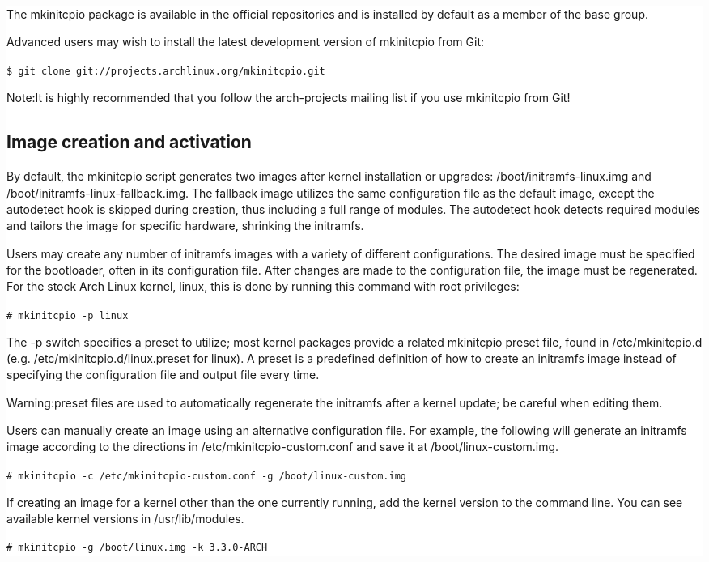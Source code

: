 The mkinitcpio package is available in the official repositories and is
installed by default as a member of the base group.

Advanced users may wish to install the latest development version of
mkinitcpio from Git:

    $ git clone git://projects.archlinux.org/mkinitcpio.git

Note:It is highly recommended that you follow the arch-projects mailing
list if you use mkinitcpio from Git!

Image creation and activation
-----------------------------

By default, the mkinitcpio script generates two images after kernel
installation or upgrades: /boot/initramfs-linux.img and
/boot/initramfs-linux-fallback.img. The fallback image utilizes the same
configuration file as the default image, except the autodetect hook is
skipped during creation, thus including a full range of modules. The
autodetect hook detects required modules and tailors the image for
specific hardware, shrinking the initramfs.

Users may create any number of initramfs images with a variety of
different configurations. The desired image must be specified for the
bootloader, often in its configuration file. After changes are made to
the configuration file, the image must be regenerated. For the stock
Arch Linux kernel, linux, this is done by running this command with root
privileges:

    # mkinitcpio -p linux

The -p switch specifies a preset to utilize; most kernel packages
provide a related mkinitcpio preset file, found in /etc/mkinitcpio.d
(e.g. /etc/mkinitcpio.d/linux.preset for linux). A preset is a
predefined definition of how to create an initramfs image instead of
specifying the configuration file and output file every time.

Warning:preset files are used to automatically regenerate the initramfs
after a kernel update; be careful when editing them.

Users can manually create an image using an alternative configuration
file. For example, the following will generate an initramfs image
according to the directions in /etc/mkinitcpio-custom.conf and save it
at /boot/linux-custom.img.

    # mkinitcpio -c /etc/mkinitcpio-custom.conf -g /boot/linux-custom.img

If creating an image for a kernel other than the one currently running,
add the kernel version to the command line. You can see available kernel
versions in /usr/lib/modules.

    # mkinitcpio -g /boot/linux.img -k 3.3.0-ARCH
